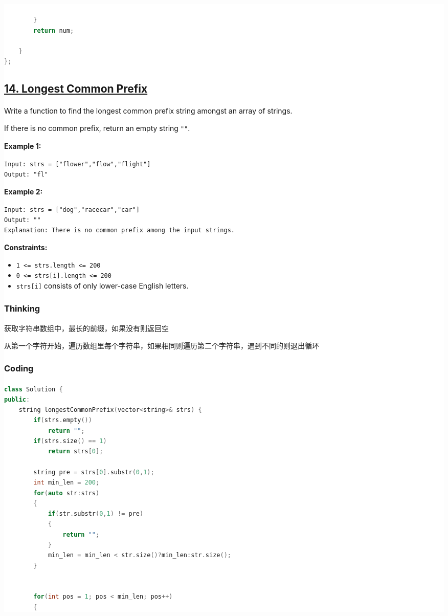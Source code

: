 ```c++
    
        }
        return num;

    }
};
```

## [14. Longest Common Prefix](https://leetcode-cn.com/problems/longest-common-prefix/)

Write a function to find the longest common prefix string amongst an array of strings.

If there is no common prefix, return an empty string `""`.

 

**Example 1:**

```
Input: strs = ["flower","flow","flight"]
Output: "fl"
```

**Example 2:**

```
Input: strs = ["dog","racecar","car"]
Output: ""
Explanation: There is no common prefix among the input strings.
```

**Constraints:**

- `1 <= strs.length <= 200`
- `0 <= strs[i].length <= 200`
- `strs[i]` consists of only lower-case English letters.

### Thinking

获取字符串数组中，最长的前缀，如果没有则返回空

从第一个字符开始，遍历数组里每个字符串，如果相同则遍历第二个字符串，遇到不同的则退出循环

### Coding

```c++
class Solution {
public:
    string longestCommonPrefix(vector<string>& strs) {
        if(strs.empty())
            return "";
        if(strs.size() == 1)
            return strs[0];

        string pre = strs[0].substr(0,1);
        int min_len = 200;
        for(auto str:strs)
        {
            if(str.substr(0,1) != pre)
            {
                return "";
            }
            min_len = min_len < str.size()?min_len:str.size();
        }
        
        
        for(int pos = 1; pos < min_len; pos++)
        {
```